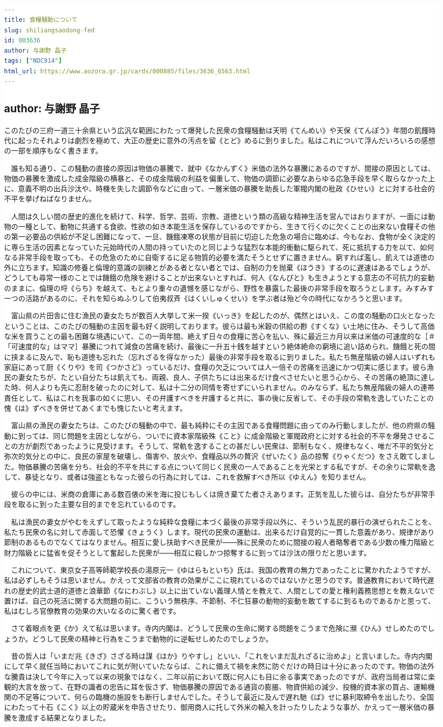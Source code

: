 ```yaml
---
title: 食糧騒動について
slug: shiliangsaodong-fed
id: 003636
author: 与謝野 晶子
tags: ["NDC914"]
html_url: https://www.aozora.gr.jp/cards/000885/files/3636_6563.html
---
```


## author: 与謝野 晶子

このたびの三府一道三十余県という広汎な範囲にわたって爆発した民衆の食糧騒動は天明《てんめい》や天保《てんぽう》年間の飢饉時代に起ったそれよりは劇烈を極めて、大正の歴史に意外の汚点を留《とど》めるに到りました。私はこれについて浮んだいろいろの感想の一部を順序もなく書きます。

　誰も知る通り、この騒動の直接の原因は物価の暴騰で、就中《なかんずく》米価の法外な暴騰にあるのですが、間接の原因としては、物価の暴騰を激成した成金階級の横暴と、その成金階級の利益を偏重して、物価の調節に必要なあらゆる応急手段を早く取らなかった上に、意義不明の出兵沙汰や、時機を失した調節令などに由って、一層米価の暴騰を助長した軍閥内閣の秕政《ひせい》とに対する社会的不平を挙げねばなりません。

　人間は久しい間の歴史的進化を続けて、科学、哲学、芸術、宗教、道徳という類の高級な精神生活を営んではおりますが、一面には動物の一種として、動物に共通する食欲、性欲の如き本能生活を保存しているのですから、生きて行くのに欠くことの出来ない食糧その他の第一必要品の供給が不足し困難になって、一旦、饑餓凍寒の状態が目前に切迫した危急の場合に臨めば、今もなお、食物が全く決定的に専ら生活の因素となっていた元始時代の人間の持っていたのと同じような猛烈な本能的衝動に駆られて、死に抵抗する力を以て、如何なる非常手段を取っても、その危急のために自衛するに足る物質的必要を満たそうとせずに置きません。窮すれば濫し、飢えては道徳の外に立ちます。知識の修養と倫理的意識の訓練とがある者とない者とでは、自制の力を抛棄《ほうき》するのに遅速はあるでしょうが、どうしても尋常一様のことでは饑餓の危険を避けることが出来ないとすれば、何人《なんぴと》も生きようとする意志の不可抗力的妄動のままに、倫理の埒《らち》を越えて、もとより重々の遺憾を感じながら、野性を暴露した最後の非常手段を取ろうとします。みすみす一つの活路があるのに、それを知らぬふりして伯夷叔斉《はくいしゅくせい》を学ぶ者は殆ど今の時代になかろうと思います。

　富山県の片田舎に住む漁民の妻女たちが数百人大挙して米一揆《いっき》を起したのが、偶然とはいえ、この度の騒動の口火となったということは、このたびの騒動の主因を最も好く説明しております。彼らは最も米穀の供給の尠《すくな》い土地に住み、そうして高価な米を買うことの最も困難な境遇にいて、この一両年間、絶えず日々の食糧に苦心を払い、殊に最近三カ月以来は米価の可速度的な［＃「可速度的な」はママ］暴騰につれて減食の苦痛を続け、最後に一升五十銭を越すという絶体絶命の窮境に追い詰められ、饑餓と死の間に挟まるに及んで、恥も道徳も忘れた（忘れざるを得なかった）最後の非常手段を取るに到りました。私たち無産階級の婦人はいずれも家庭にあって厨《くりや》を司《つかさど》っているだけ、食糧の欠乏については人一倍その苦痛を迅速にかつ切実に感じます。彼ら漁民の妻女たちが、たとい自分たちは飢えても、両親、良人、子供たちには出来るだけ食べさせたいと思う心から、その苦痛の絶頂に達した時、何人よりも先に忍耐を破ったのに対して、私は十二分の同情を寄せずにいられません。のみならず、私たち無産階級の婦人の連帯責任として、私はこれを我事の如くに思い、その弁護すべきを弁護すると共に、事の後に反省して、その手段の常軌を逸していたことの愧《は》ずべきを併せてあくまでも愧じたいと考えます。

　富山県の漁民の妻女たちは、このたびの騒動の中で、最も純粋にその主因である食糧問題に由ってのみ行動しましたが、他の府県の騒動に到っては、同じ問題を主因としながら、ついでに資本家階級殊《こと》に成金階級と軍閥政府とに対する社会的不平を爆発させることの方が劇烈であったように見受けます。そうして、常軌を逸することの甚だしい民衆は、節制もなく、規律もなく、唯だ不平的気分と弥次的気分との中に、良民の家屋を破壊し、傷害や、放火や、食糧品以外の贅沢《ぜいたく》品の掠奪《りゃくだつ》をさえ敢てしました。物価暴騰の苦痛を分ち、社会的不平を共にする点について同じく民衆の一人であることを光栄とする私ですが、その余りに常軌を逸して、暴徒となり、或者は強盗ともなった彼らの行為に対しては、これを救解すべき所以《ゆえん》を知りません。

　彼らの中には、米商の倉庫にある数百俵の米を海に投じもしくは焼き棄てた者さえあります。正気を乱した彼らは、自分たちが非常手段を取るに到った主要な目的までを忘れているのです。

　私は漁民の妻女がやむをえずして取ったような純粋な食糧に本づく最後の非常手段以外に、そういう乱民的暴行の演ぜられたことを、私たち民衆の名に対して赤面して恐懼《きょうく》します。現代の民衆の運動は、出来るだけ自覚的に一貫した意義があり、規律があり節制のあるものでなくてはなりません。相互に愛し扶助すべき民衆が――殊に民衆のために間接の殺人者略奪者である少数の権力階級と財力階級とに猛省を促そうとして奮起した民衆が――相互に殺しかつ掠奪するに到っては沙汰の限りだと思います。

　これについて、東京女子高等師範学校長の湯原元一《ゆはらもといち》氏は、我国の教育の無力であったことに驚かれたようですが、私は必ずしもそうは思いません。かえって文部省の教育の効果がここに現れているのではないかと思うのです。普通教育において時代遅れの歴史的武士道的道徳と浪華節《なにわぶし》以上に出ていない義理人情とを教えて、人間としての愛と権利義務思想とを教えないで置けば、自己の死活に関する大問題の前に、こういう無秩序、不節制、不仁狂暴の動物的妄動を敢てするに到るものであるかと思って、私はむしろ官僚教育の効果の大いなるのに驚く者です。

　さて着眼点を更《か》えて私は思います。寺内内閣は、どうして民衆の生命に関する問題をこうまで危険に瀕《ひん》せしめたのでしょうか。どうして民衆の精神と行為をこうまで動物的に逆転せしめたのでしょうか。

　昔の哲人は「いまだ兆《きざ》さざる時は謀《はか》りやすし」といい、「これをいまだ乱れざるに治めよ」と言いました。寺内内閣にして早く就任当時においてこれに気が附いていたならば、これに備えて禍を未然に防ぐだけの時日は十分にあったのです。物価の法外な騰貴は決して今年に入って以来の現象ではなく、二年以前において既に何人にも目に余る事実であったのですが、政府当局者は常に楽観的大言を放って、在野の識者の忠告に耳を仮さず、物価暴騰の原因である通貨の膨脹、物資供給の減少、投機的資本家の買占、運輸機関の不足等について、何らの臨機の施設をも断行しませんでした。そうして最近に及んで遅れ馳《ば》せに暴利取締令を出したり、全国にわたって十石《こく》以上の貯蔵米を申告させたり、御用商人に托して外米の輸入を計ったりしたような事が、かえって一層米価の暴騰を激成する結果となりました。

